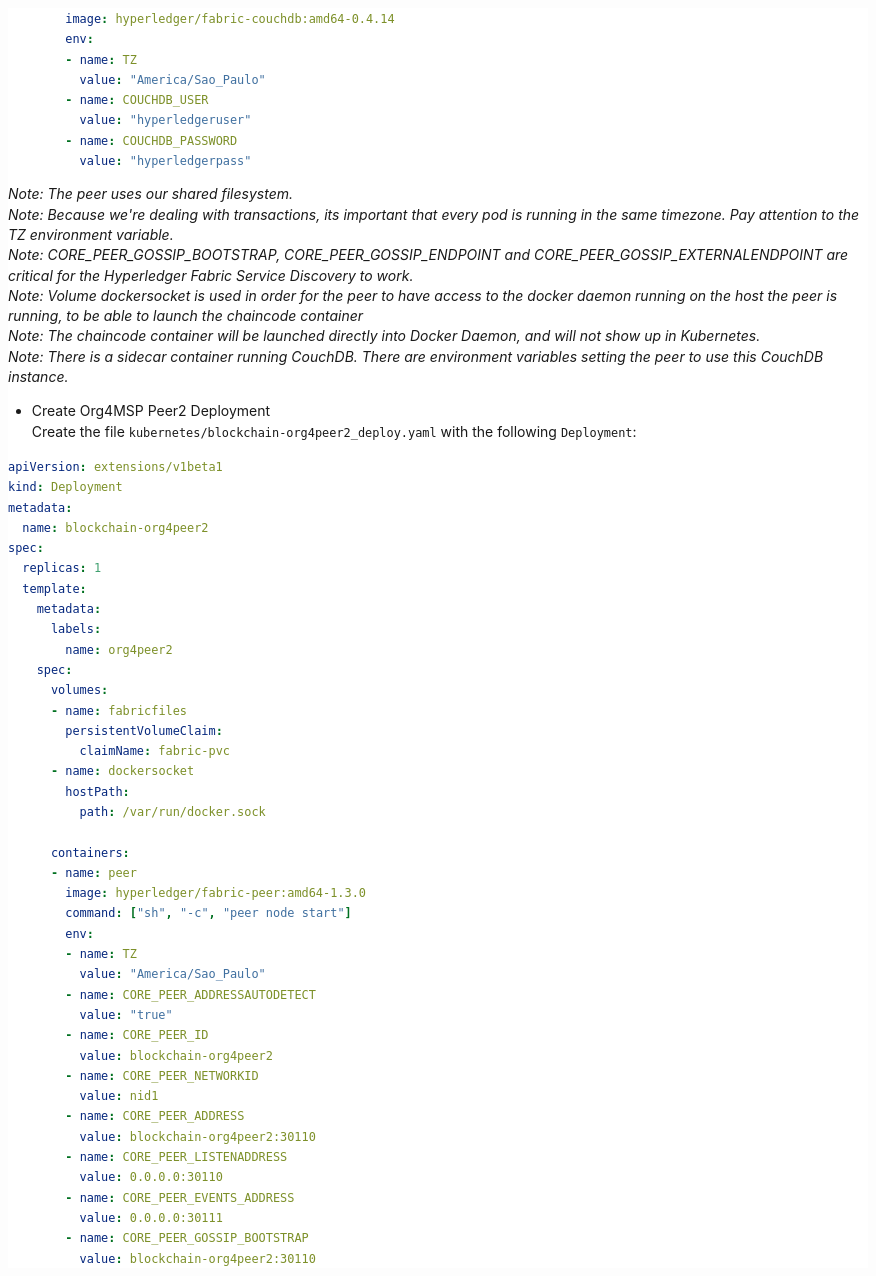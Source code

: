 ```yaml
        image: hyperledger/fabric-couchdb:amd64-0.4.14
        env:
        - name: TZ
          value: "America/Sao_Paulo"
        - name: COUCHDB_USER
          value: "hyperledgeruser"
        - name: COUCHDB_PASSWORD
          value: "hyperledgerpass"
```
*Note: The peer uses our shared filesystem.*  
*Note: Because we're dealing with transactions, its important that every pod is running in the same timezone. Pay attention to the TZ environment variable.*  
*Note: CORE_PEER_GOSSIP_BOOTSTRAP, CORE_PEER_GOSSIP_ENDPOINT and CORE_PEER_GOSSIP_EXTERNALENDPOINT are critical for the Hyperledger Fabric Service Discovery to work.*  
*Note: Volume dockersocket is used in order for the peer to have access to the docker daemon running on the host the peer is running, to be able to launch the chaincode container*  
*Note: The chaincode container will be launched directly into Docker Daemon, and will not show up in Kubernetes.*  
*Note: There is a sidecar container running CouchDB. There are environment variables setting the peer to use this CouchDB instance.*  

- Create Org4MSP Peer2 Deployment  
Create the file `kubernetes/blockchain-org4peer2_deploy.yaml` with the following `Deployment`:
```yaml
apiVersion: extensions/v1beta1
kind: Deployment
metadata:
  name: blockchain-org4peer2
spec:
  replicas: 1
  template:
    metadata:
      labels:
        name: org4peer2
    spec:
      volumes:
      - name: fabricfiles
        persistentVolumeClaim:
          claimName: fabric-pvc
      - name: dockersocket
        hostPath:
          path: /var/run/docker.sock

      containers:
      - name: peer
        image: hyperledger/fabric-peer:amd64-1.3.0
        command: ["sh", "-c", "peer node start"]
        env:
        - name: TZ
          value: "America/Sao_Paulo"
        - name: CORE_PEER_ADDRESSAUTODETECT
          value: "true"
        - name: CORE_PEER_ID
          value: blockchain-org4peer2
        - name: CORE_PEER_NETWORKID
          value: nid1
        - name: CORE_PEER_ADDRESS
          value: blockchain-org4peer2:30110
        - name: CORE_PEER_LISTENADDRESS
          value: 0.0.0.0:30110
        - name: CORE_PEER_EVENTS_ADDRESS
          value: 0.0.0.0:30111
        - name: CORE_PEER_GOSSIP_BOOTSTRAP
          value: blockchain-org4peer2:30110
```